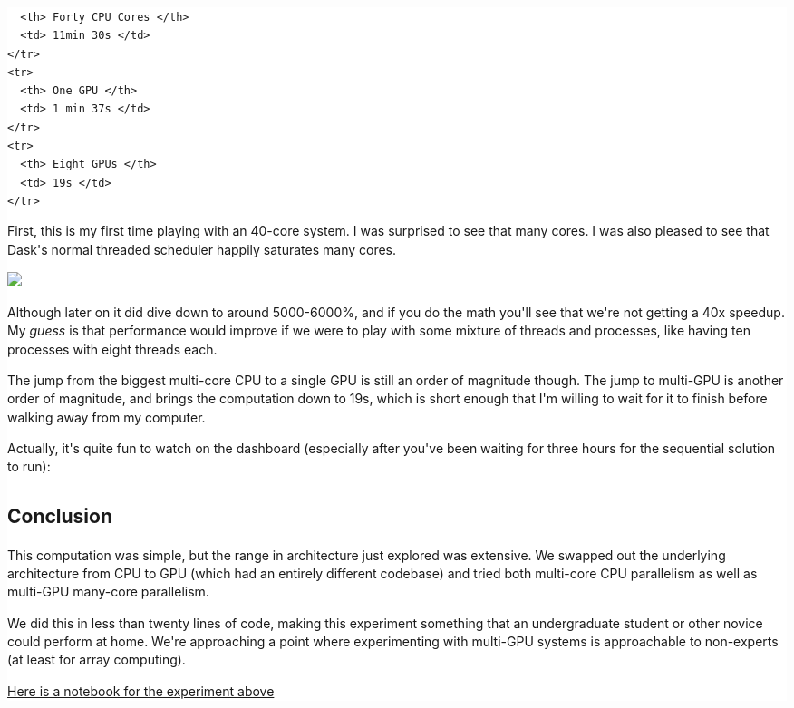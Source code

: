       <th> Forty CPU Cores </th>
      <td> 11min 30s </td>
    </tr>
    <tr>
      <th> One GPU </th>
      <td> 1 min 37s </td>
    </tr>
    <tr>
      <th> Eight GPUs </th>
      <td> 19s </td>
    </tr>
  </tbody>
</table>

First, this is my first time playing with an 40-core system.  I was surprised
to see that many cores.  I was also pleased to see that Dask's normal threaded
scheduler happily saturates many cores.

<img src="https://matthewrocklin.com/blog/images/python-gil-8000-percent.png" width="100%">

Although later on it did dive down to around 5000-6000%, and if you do the math
you'll see that we're not getting a 40x speedup.  My *guess* is that
performance would improve if we were to play with some mixture of threads and
processes, like having ten processes with eight threads each.

The jump from the biggest multi-core CPU to a single GPU is still an order of
magnitude though.  The jump to multi-GPU is another order of magnitude, and
brings the computation down to 19s, which is short enough that I'm willing to
wait for it to finish before walking away from my computer.

Actually, it's quite fun to watch on the dashboard (especially after you've
been waiting for three hours for the sequential solution to run):

<blockquote class="imgur-embed-pub"
            lang="en"
            data-id="a/6hkPPwA">
<a href="//imgur.com/6hkPPwA"></a>
</blockquote>
<script async src="//s.imgur.com/min/embed.js" charset="utf-8"></script>


## Conclusion

This computation was simple, but the range in architecture just explored was
extensive.  We swapped out the underlying architecture from CPU to GPU (which
had an entirely different codebase) and tried both multi-core CPU parallelism
as well as multi-GPU many-core parallelism.

We did this in less than twenty lines of code, making this experiment something
that an undergraduate student or other novice could perform at home.
We're approaching a point where experimenting with multi-GPU systems is
approachable to non-experts (at least for array computing).

[Here is a notebook for the experiment above](https://gist.github.com/mrocklin/57be0ca4143974e6015732d0baacc1cb)
